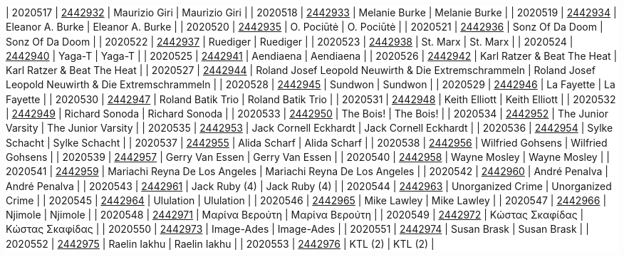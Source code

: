 | 2020517 | [2442932](https://www.discogs.com/artist/2442932) | Maurizio Giri | Maurizio Giri |
| 2020518 | [2442933](https://www.discogs.com/artist/2442933) | Melanie Burke | Melanie Burke |
| 2020519 | [2442934](https://www.discogs.com/artist/2442934) | Eleanor A. Burke | Eleanor A. Burke |
| 2020520 | [2442935](https://www.discogs.com/artist/2442935) | O. Pociūtė | O. Pociūtė |
| 2020521 | [2442936](https://www.discogs.com/artist/2442936) | Sonz Of Da Doom | Sonz Of Da Doom |
| 2020522 | [2442937](https://www.discogs.com/artist/2442937) | Ruediger | Ruediger |
| 2020523 | [2442938](https://www.discogs.com/artist/2442938) | St. Marx | St. Marx |
| 2020524 | [2442940](https://www.discogs.com/artist/2442940) | Yaga-T | Yaga-T |
| 2020525 | [2442941](https://www.discogs.com/artist/2442941) | Aendiaena | Aendiaena |
| 2020526 | [2442942](https://www.discogs.com/artist/2442942) | Karl Ratzer & Beat The Heat | Karl Ratzer & Beat The Heat |
| 2020527 | [2442944](https://www.discogs.com/artist/2442944) | Roland Josef Leopold Neuwirth & Die Extremschrammeln | Roland Josef Leopold Neuwirth & Die Extremschrammeln |
| 2020528 | [2442945](https://www.discogs.com/artist/2442945) | Sundwon | Sundwon |
| 2020529 | [2442946](https://www.discogs.com/artist/2442946) | La Fayette | La Fayette |
| 2020530 | [2442947](https://www.discogs.com/artist/2442947) | Roland Batik Trio | Roland Batik Trio |
| 2020531 | [2442948](https://www.discogs.com/artist/2442948) | Keith Elliott | Keith Elliott |
| 2020532 | [2442949](https://www.discogs.com/artist/2442949) | Richard Sonoda | Richard Sonoda |
| 2020533 | [2442950](https://www.discogs.com/artist/2442950) | The Bois! | The Bois! |
| 2020534 | [2442952](https://www.discogs.com/artist/2442952) | The Junior Varsity | The Junior Varsity |
| 2020535 | [2442953](https://www.discogs.com/artist/2442953) | Jack Cornell Eckhardt | Jack Cornell Eckhardt |
| 2020536 | [2442954](https://www.discogs.com/artist/2442954) | Sylke Schacht | Sylke Schacht |
| 2020537 | [2442955](https://www.discogs.com/artist/2442955) | Alida Scharf | Alida Scharf |
| 2020538 | [2442956](https://www.discogs.com/artist/2442956) | Wilfried Gohsens | Wilfried Gohsens |
| 2020539 | [2442957](https://www.discogs.com/artist/2442957) | Gerry Van Essen | Gerry Van Essen |
| 2020540 | [2442958](https://www.discogs.com/artist/2442958) | Wayne Mosley | Wayne Mosley |
| 2020541 | [2442959](https://www.discogs.com/artist/2442959) | Mariachi Reyna De Los Angeles | Mariachi Reyna De Los Angeles |
| 2020542 | [2442960](https://www.discogs.com/artist/2442960) | André Penalva | André Penalva |
| 2020543 | [2442961](https://www.discogs.com/artist/2442961) | Jack Ruby (4) | Jack Ruby (4) |
| 2020544 | [2442963](https://www.discogs.com/artist/2442963) | Unorganized Crime | Unorganized Crime |
| 2020545 | [2442964](https://www.discogs.com/artist/2442964) | Ululation | Ululation |
| 2020546 | [2442965](https://www.discogs.com/artist/2442965) | Mike Lawley | Mike Lawley |
| 2020547 | [2442966](https://www.discogs.com/artist/2442966) | Njimole | Njimole |
| 2020548 | [2442971](https://www.discogs.com/artist/2442971) | Μαρίνα Βερούτη | Μαρίνα Βερούτη |
| 2020549 | [2442972](https://www.discogs.com/artist/2442972) | Κώστας Σκαφίδας | Κώστας Σκαφίδας |
| 2020550 | [2442973](https://www.discogs.com/artist/2442973) | Image-Ades | Image-Ades |
| 2020551 | [2442974](https://www.discogs.com/artist/2442974) | Susan Brask | Susan Brask |
| 2020552 | [2442975](https://www.discogs.com/artist/2442975) | Raelin Iakhu | Raelin Iakhu |
| 2020553 | [2442976](https://www.discogs.com/artist/2442976) | KTL (2) | KTL (2) |